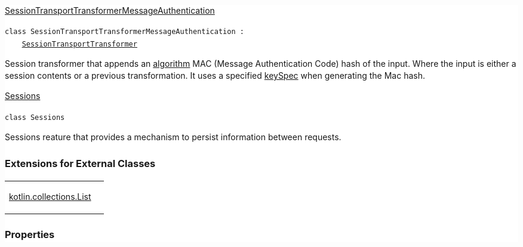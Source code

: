 <a href="-session-transport-transformer-message-authentication/index.html">SessionTransportTransformerMessageAuthentication</a>


</td>
<td markdown="1">
<div class="signature"><code><span class="keyword">class </span><span class="identifier">SessionTransportTransformerMessageAuthentication</span>&nbsp;<span class="symbol">:</span>&nbsp;<br/>&nbsp;&nbsp;&nbsp;&nbsp;<a href="-session-transport-transformer/index.html"><span class="identifier">SessionTransportTransformer</span></a></code></div>

Session transformer that appends an <a href="-session-transport-transformer-message-authentication/algorithm.html">algorithm</a> MAC (Message Authentication Code) hash of the input.
Where the input is either a session contents or a previous transformation.
It uses a specified <a href="-session-transport-transformer-message-authentication/key-spec.html">keySpec</a> when generating the Mac hash.


</td>
</tr>
<tr>
<td markdown="1">

<a href="-sessions/index.html">Sessions</a>


</td>
<td markdown="1">
<div class="signature"><code><span class="keyword">class </span><span class="identifier">Sessions</span></code></div>

Sessions reature that provides a mechanism to persist information between requests.


</td>
</tr>
</tbody>
</table>

### Extensions for External Classes

<table class="api-docs-table">
<tbody>
<tr>
<td markdown="1">

<a href="kotlin.collections.-list/index.html">kotlin.collections.List</a>


</td>
<td markdown="1">

</td>
</tr>
</tbody>
</table>

### Properties
